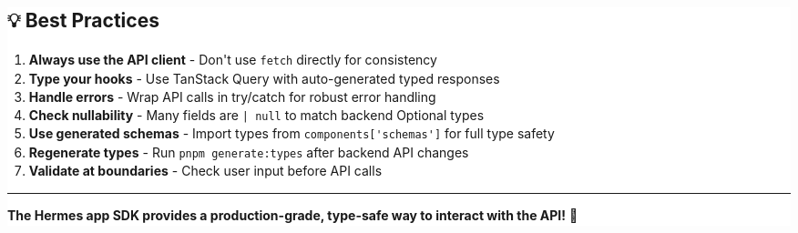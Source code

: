 
## 💡 Best Practices

1. **Always use the API client** - Don't use `fetch` directly for consistency
2. **Type your hooks** - Use TanStack Query with auto-generated typed responses
3. **Handle errors** - Wrap API calls in try/catch for robust error handling
4. **Check nullability** - Many fields are `| null` to match backend Optional types
5. **Use generated schemas** - Import types from `components['schemas']` for full type safety
6. **Regenerate types** - Run `pnpm generate:types` after backend API changes
7. **Validate at boundaries** - Check user input before API calls

---

**The Hermes app SDK provides a production-grade, type-safe way to interact with the API!** 🎉

